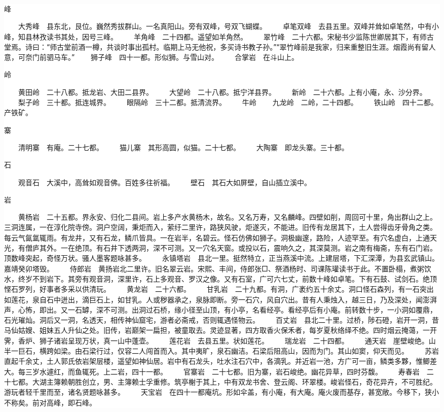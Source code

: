 



峰
　　

　　大秀峰　县东北，艮位。巍然秀拔群山。一名真阳山。旁有双峰，号双飞蝴蝶。
　　卓笔双峰　去县五里。双峰并耸如卓笔然，中有小峰，知县林孜读书其处，因号三峰。
　　羊角峰　二十四都。遥望如羊角然。
　　翠竹峰　二十六都。宋秘书少监陈世卿居其下，有师古堂焉。诗曰：“师古堂前酒一樽，共谈时事出孤村。临期上马无他祝，多买诗书教子孙。”“翠竹峰前是我家，归来重整旧生涯。烟霞尚有留人意，可奈门前驷马车。”
　　狮子峰　四十一都。形似狮。与雪山对。
　　合掌岩　在斗山上。


岭
　　

　　黄田岭　二十八都。抵龙岩、大田二县界。
　　大望岭　二十八都。抵宁洋县界。
　　新岭　二十六都。上有小庵，永、沙分界。
　　梨子岭　三十都。抵连城界。
　　眼隔岭　三十二都。抵清流界。
　　牛岭
　　九龙岭　二岭，二十四都。
　　铁山岭　四十二都。产铁矿。

寨
　　

　　清明寨　有庵。二十七都。
　　猫儿寨　其形高圆，似猫。二十七都。
　　大陶寨　即龙头寨。三十都。

石
　　

　　观音石　大溪中，高耸如观音佛。百姓多往祈福。
　　壁石　其石大如屏壁，自山插立溪中。
　　


岩
　　

　　黄杨岩　二十五都。界永安、归化二县间。岩上多产水黄杨木，故名。又名万寿，又名麟峰。四壁如削，周回可十里，角出群山之上。三洞连属，一在淳化院寺傍。洞户空阔，秉炬而入，萦纡二里许，路狭风驶，炬遂灭，不能进。旧传有龙居其下，土人尝得齿牙骨角之类。每云气氤氲辄雨。有龙井，又有石龙，鳞爪皆具。一在岩半，名碧云。怪石仿佛如狮子。洞极幽邃，路险，人迹罕至。有穴名虚白，上通天光，有僧庐其外。一在绝顶。有石井下透两洞，深不可测。又一穴名天窗。或投以石，震响久之，其深莫测。岩之南有梅斋，东有石门岩。顶数峰突起，奇怪万状。骚人墨客题咏甚多。
　　永镇塔岩　县北一里。挺然特立，正当燕溪中流。上建层塔，下汇深潭，为县玄武镇山。嘉靖癸卯塔毁。
　　侍郎岩　黄扬岩北二里许。旧名翠云岩。宋熙、丰间，侍郎张□、祭酒杨时、司课陈瓘读书于此。不置卧榻，煮粥饮水，终岁不到岩下。其旁有观音洞，深里许，石上多观音、罗汉之像。又有石室，广可六七丈，前数十峰如卓笔。下有石鼓、试剑石。绝顶悭石罗列，好事者多采以供清玩。
　　黄龙岩　二十六都。
　　甘乳岩　二十九都。有洞，广袤约五十余丈。洞口怪石森列，有一石突出如莲花，泉自石中迸出，滴巨石上，如甘乳。人或秽器承之，泉脉即断。旁一石穴，风自穴出。昔有人秉烛入，越三日，乃及深处，闻澎湃声，心怖，即出。又一石罅，深不可测。出洞过石桥，缘小径至山顶，有小亭，名看经亭。看经亭后有小庵。前转数十步，一小洞如覆鼎，石光璀灿。洞后又一洞，名透天，相传神仙窟宅，游者必斋戒，否则辄遇怪物云。
　　百丈岩　县北二十里。过桥，陟石磴，岩开一洞，昔马仙姑嫂、姐妹五人升仙之处。旧传，岩巅架一扁担，被童取去。灵迹显著，四方取香火保禾者，每岁夏秋络绎不绝。四时烟云掩蔼，一开霁，香炉、狮子诸岩呈现万状，真一山中蓬壶。
　　莲花岩　去县五里。状如莲花。
　　瑞龙岩　二十四都。
　　通天岩　崖壁峻绝。山半一巨石，横跨如梁。由石梁行过，仅容二人闯首而入。其中夷旷，泉石幽洁。石梁后阻高山，因而为门。其山如窦，仰天而见。
　　苏岩　直起千余丈，土人郭氏依岩架层楼，遥望如神仙居。岩中有石龙头，吐水注石穴中，各滴乳。并近岩一池，方广可一亩，鳞类多夥，惟鲫差大。每三岁水遽红，而鱼辄死。上二岩，四十一都。
　　官寨岩　二十七都。旧为寨，岩石峻绝。幽花异草，四时芬馥。
　　寿春岩　二十七都。大湖主簿赖朝胜创立，男、主簿赖士孚重修。筑亭榭于其上，中有双龙书舍、登云阁、环翠楼。峻岩怪石，奇花异卉，不可胜纪。游玩者轻千里而至，诸名贤题咏甚多。
　　天宝岩　在四十一都庵坑。形如伞盖，有小庵，有大庵。庵火废而基存，甚宽敞。今移下，狭小不称矣。前对高峰，即石峰。
　　